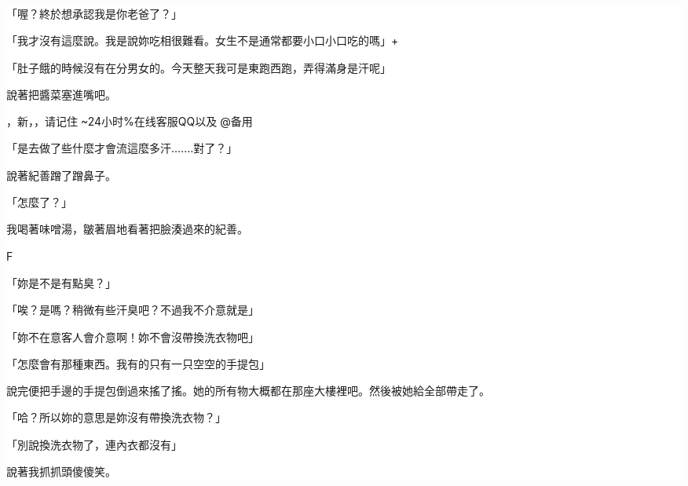 
「喔？終於想承認我是你老爸了？」



「我才沒有這麼說。我是說妳吃相很難看。女生不是通常都要小口小口吃的嗎」+



「肚子餓的時候沒有在分男女的。今天整天我可是東跑西跑，弄得滿身是汗呢」



說著把醬菜塞進嘴吧。



，新，，请记住 ~24小时%在线客服QQ以及 @备用



「是去做了些什麼才會流這麼多汗.......對了？」



說著紀善蹭了蹭鼻子。





「怎麼了？」



我喝著味噌湯，皺著眉地看著把臉湊過來的紀善。

F





「妳是不是有點臭？」



「唉？是嗎？稍微有些汗臭吧？不過我不介意就是」



「妳不在意客人會介意啊！妳不會沒帶換洗衣物吧」



「怎麼會有那種東西。我有的只有一只空空的手提包」



說完便把手邊的手提包倒過來搖了搖。她的所有物大概都在那座大樓裡吧。然後被她給全部帶走了。





「哈？所以妳的意思是妳沒有帶換洗衣物？」



「別說換洗衣物了，連內衣都沒有」



說著我抓抓頭傻傻笑。



